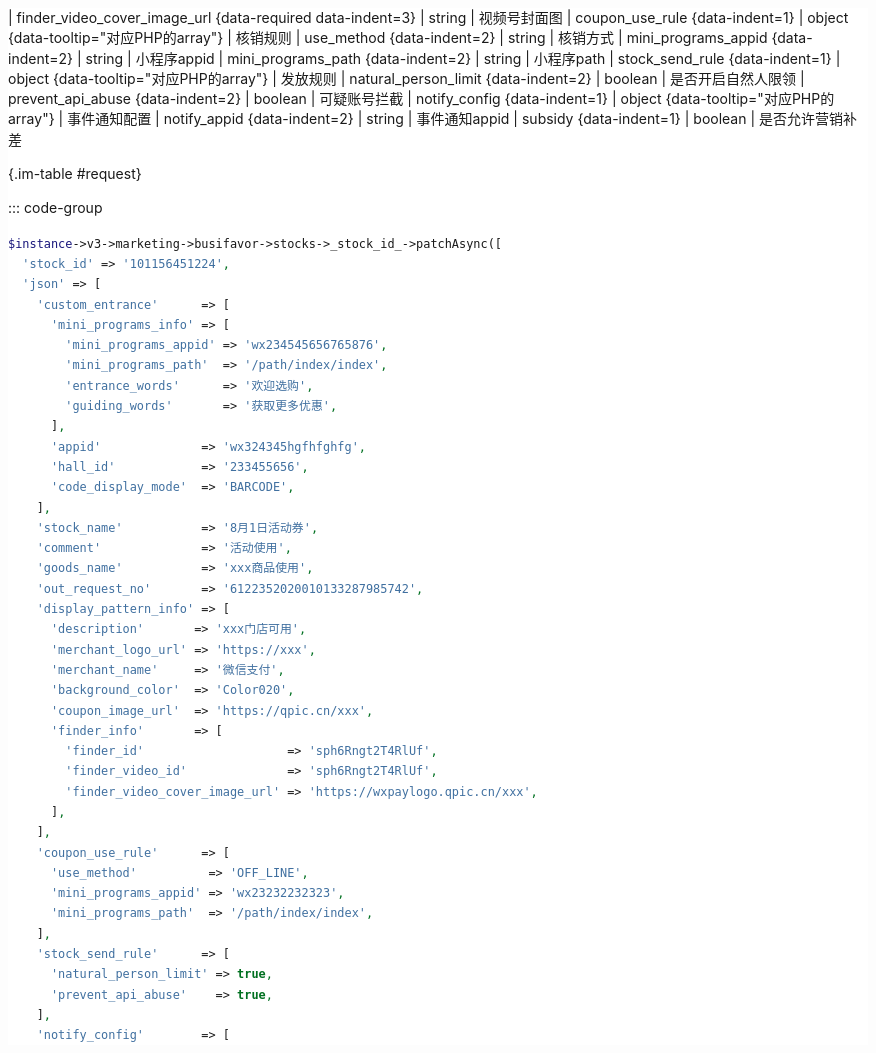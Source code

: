 | finder_video_cover_image_url {data-required data-indent=3} | string | 视频号封面图
| coupon_use_rule {data-indent=1} | object {data-tooltip="对应PHP的array"} | 核销规则
| use_method {data-indent=2} | string | 核销方式
| mini_programs_appid {data-indent=2} | string | 小程序appid
| mini_programs_path {data-indent=2} | string | 小程序path
| stock_send_rule {data-indent=1} | object {data-tooltip="对应PHP的array"} | 发放规则
| natural_person_limit {data-indent=2} | boolean | 是否开启自然人限领
| prevent_api_abuse {data-indent=2} | boolean | 可疑账号拦截
| notify_config {data-indent=1} | object {data-tooltip="对应PHP的array"} | 事件通知配置
| notify_appid {data-indent=2} | string | 事件通知appid
| subsidy {data-indent=1} | boolean | 是否允许营销补差

{.im-table #request}

::: code-group

```php [异步纯链式]
$instance->v3->marketing->busifavor->stocks->_stock_id_->patchAsync([
  'stock_id' => '101156451224',
  'json' => [
    'custom_entrance'      => [
      'mini_programs_info' => [
        'mini_programs_appid' => 'wx234545656765876',
        'mini_programs_path'  => '/path/index/index',
        'entrance_words'      => '欢迎选购',
        'guiding_words'       => '获取更多优惠',
      ],
      'appid'              => 'wx324345hgfhfghfg',
      'hall_id'            => '233455656',
      'code_display_mode'  => 'BARCODE',
    ],
    'stock_name'           => '8月1日活动券',
    'comment'              => '活动使用',
    'goods_name'           => 'xxx商品使用',
    'out_request_no'       => '6122352020010133287985742',
    'display_pattern_info' => [
      'description'       => 'xxx门店可用',
      'merchant_logo_url' => 'https://xxx',
      'merchant_name'     => '微信支付',
      'background_color'  => 'Color020',
      'coupon_image_url'  => 'https://qpic.cn/xxx',
      'finder_info'       => [
        'finder_id'                    => 'sph6Rngt2T4RlUf',
        'finder_video_id'              => 'sph6Rngt2T4RlUf',
        'finder_video_cover_image_url' => 'https://wxpaylogo.qpic.cn/xxx',
      ],
    ],
    'coupon_use_rule'      => [
      'use_method'          => 'OFF_LINE',
      'mini_programs_appid' => 'wx23232232323',
      'mini_programs_path'  => '/path/index/index',
    ],
    'stock_send_rule'      => [
      'natural_person_limit' => true,
      'prevent_api_abuse'    => true,
    ],
    'notify_config'        => [
```